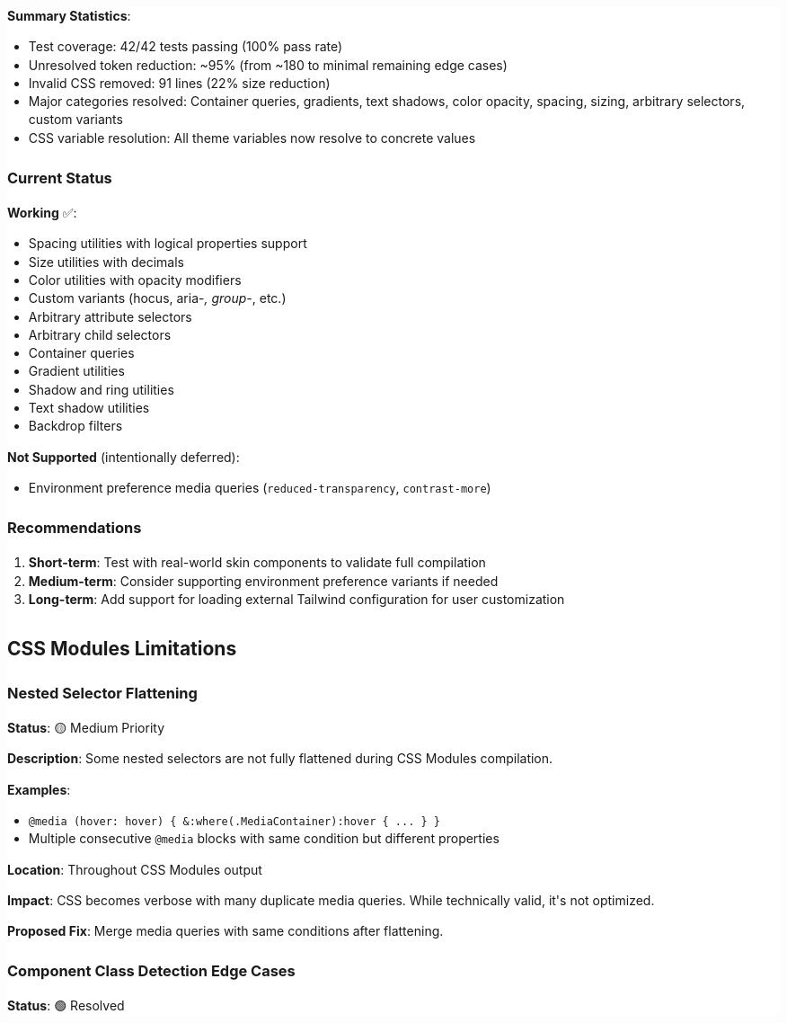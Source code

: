 **Summary Statistics**:
- Test coverage: 42/42 tests passing (100% pass rate)
- Unresolved token reduction: ~95% (from ~180 to minimal remaining edge cases)
- Invalid CSS removed: 91 lines (22% size reduction)
- Major categories resolved: Container queries, gradients, text shadows, color opacity, spacing, sizing, arbitrary selectors, custom variants
- CSS variable resolution: All theme variables now resolve to concrete values

### Current Status

**Working** ✅:
- Spacing utilities with logical properties support
- Size utilities with decimals
- Color utilities with opacity modifiers
- Custom variants (hocus, aria-*, group-*, etc.)
- Arbitrary attribute selectors
- Arbitrary child selectors
- Container queries
- Gradient utilities
- Shadow and ring utilities
- Text shadow utilities
- Backdrop filters

**Not Supported** (intentionally deferred):
- Environment preference media queries (`reduced-transparency`, `contrast-more`)

### Recommendations

1. **Short-term**: Test with real-world skin components to validate full compilation
2. **Medium-term**: Consider supporting environment preference variants if needed
3. **Long-term**: Add support for loading external Tailwind configuration for user customization

## CSS Modules Limitations

### Nested Selector Flattening

**Status**: 🟡 Medium Priority

**Description**: Some nested selectors are not fully flattened during CSS Modules compilation.

**Examples**:
- `@media (hover: hover) { &:where(.MediaContainer):hover { ... } }`
- Multiple consecutive `@media` blocks with same condition but different properties

**Location**: Throughout CSS Modules output

**Impact**: CSS becomes verbose with many duplicate media queries. While technically valid, it's not optimized.

**Proposed Fix**: Merge media queries with same conditions after flattening.

### Component Class Detection Edge Cases

**Status**: 🟢 Resolved
